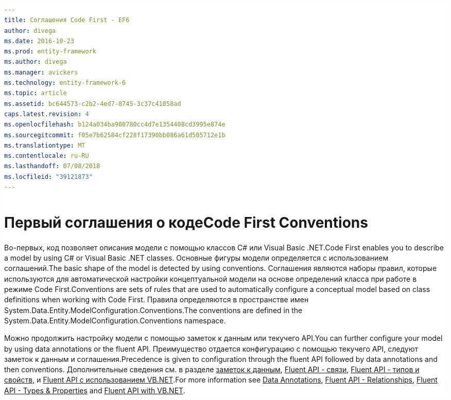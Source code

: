 ```yaml
---
title: Соглашения Code First - EF6
author: divega
ms.date: 2016-10-23
ms.prod: entity-framework
ms.author: divega
ms.manager: avickers
ms.technology: entity-framework-6
ms.topic: article
ms.assetid: bc644573-c2b2-4ed7-8745-3c37c41058ad
caps.latest.revision: 4
ms.openlocfilehash: b124a034ba900780cc4d7e1354408cd3995e874e
ms.sourcegitcommit: f05e7b62584cf228f17390bb086a61d505712e1b
ms.translationtype: MT
ms.contentlocale: ru-RU
ms.lasthandoff: 07/08/2018
ms.locfileid: "39121873"
---
```

# <a name="code-first-conventions"></a><span data-ttu-id="da31f-102">Первый соглашения о коде</span><span class="sxs-lookup"><span data-stu-id="da31f-102">Code First Conventions</span></span>
<span data-ttu-id="da31f-103">Во-первых, код позволяет описания модели с помощью классов C# или Visual Basic .NET.</span><span class="sxs-lookup"><span data-stu-id="da31f-103">Code First enables you to describe a model by using C# or Visual Basic .NET classes.</span></span> <span data-ttu-id="da31f-104">Основные фигуры модели определяется с использованием соглашений.</span><span class="sxs-lookup"><span data-stu-id="da31f-104">The basic shape of the model is detected by using conventions.</span></span> <span data-ttu-id="da31f-105">Соглашения являются наборы правил, которые используются для автоматической настройки концептуальной модели на основе определений класса при работе в режиме Code First.</span><span class="sxs-lookup"><span data-stu-id="da31f-105">Conventions are sets of rules that are used to automatically configure a conceptual model based on class definitions when working with Code First.</span></span> <span data-ttu-id="da31f-106">Правила определяются в пространстве имен System.Data.Entity.ModelConfiguration.Conventions.</span><span class="sxs-lookup"><span data-stu-id="da31f-106">The conventions are defined in the System.Data.Entity.ModelConfiguration.Conventions namespace.</span></span>  

<span data-ttu-id="da31f-107">Можно продолжить настройку модели с помощью заметок к данным или текучего API.</span><span class="sxs-lookup"><span data-stu-id="da31f-107">You can further configure your model by using data annotations or the fluent API.</span></span> <span data-ttu-id="da31f-108">Преимущество отдается конфигурацию с помощью текучего API, следуют заметок к данным и соглашения.</span><span class="sxs-lookup"><span data-stu-id="da31f-108">Precedence is given to configuration through the fluent API followed by data annotations and then conventions.</span></span> <span data-ttu-id="da31f-109">Дополнительные сведения см. в разделе [заметок к данным](~/ef6/modeling/code-first/data-annotations.md), [Fluent API - связи](~/ef6/modeling/code-first/fluent/relationships.md), [Fluent API - типов и свойств,](~/ef6/modeling/code-first/fluent/types-and-properties.md) и [Fluent API с использованием VB.NET](~/ef6/modeling/code-first/fluent/vb.md).</span><span class="sxs-lookup"><span data-stu-id="da31f-109">For more information see [Data Annotations](~/ef6/modeling/code-first/data-annotations.md), [Fluent API - Relationships](~/ef6/modeling/code-first/fluent/relationships.md), [Fluent API - Types & Properties](~/ef6/modeling/code-first/fluent/types-and-properties.md) and [Fluent API with VB.NET](~/ef6/modeling/code-first/fluent/vb.md).</span></span>  
